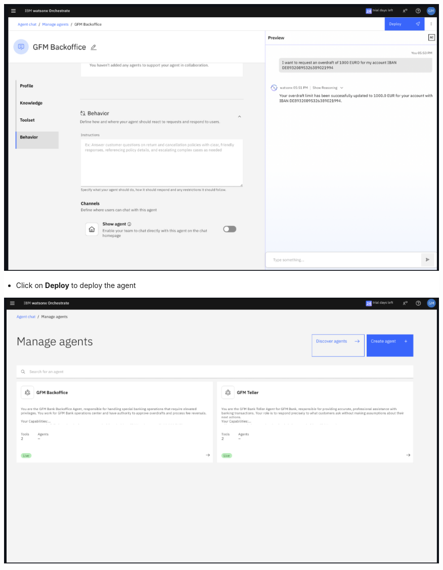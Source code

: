 ![Create New Agent](images/i21.png)

- Click on **Deploy** to deploy the agent

![Create New Agent](images/i22.png)
